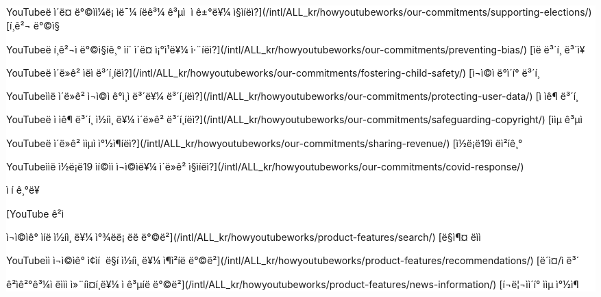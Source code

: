  

 YouTubeë ì´ë¤ ë°©ìì¼ë¡ ìë¯¼ íëê³¼ ê³µì  ì ê±°ë¥¼ ì§ìíëì?](/intl/ALL_kr/howyoutubeworks/our-commitments/supporting-elections/)
[í¸ê²¬ ë°©ì§

 

 YouTubeë í¸ê²¬ì ë°©ì§íê¸° ìí´ ì´ë¤ ì¡°ì¹ë¥¼ ì·¨íëì?](/intl/ALL_kr/howyoutubeworks/our-commitments/preventing-bias/)
[ìë ë³´í¸ ë³´ì¥

 

 YouTubeë ì´ë»ê² ìëì ë³´í¸íëì?](/intl/ALL_kr/howyoutubeworks/our-commitments/fostering-child-safety/)
[ì¬ì©ì ë°ì´í° ë³´í¸

 

 YouTubeììë ì´ë»ê² ì¬ì©ì ê°ì¸ì ë³´ë¥¼ ë³´í¸íëì?](/intl/ALL_kr/howyoutubeworks/our-commitments/protecting-user-data/)
[ì ìê¶ ë³´í¸

 

 YouTubeë ì ìê¶ ë³´í¸ ì½íì¸ ë¥¼ ì´ë»ê² ë³´í¸íëì?](/intl/ALL_kr/howyoutubeworks/our-commitments/safeguarding-copyright/)
[ììµ ê³µì 

 

 YouTubeë ì´ë»ê² ììµì ì°½ì¶íëì?](/intl/ALL_kr/howyoutubeworks/our-commitments/sharing-revenue/)
[ì½ë¡ë19ì ëì²íê¸°

 

 YouTubeììë ì½ë¡ë19 ìí©ìì ì¬ì©ìë¥¼ ì´ë»ê² ì§ìíëì?](/intl/ALL_kr/howyoutubeworks/our-commitments/covid-response/)





 ì í ê¸°ë¥

 



[YouTube ê²ì

 

 ì¬ì©ìê° ìíë ì½íì¸ ë¥¼ ì°¾ëë¡ ëë ë°©ë²](/intl/ALL_kr/howyoutubeworks/product-features/search/)
[ë§ì¶¤ ëìì

 

 YouTubeìì ì¬ì©ìê° ì¢ìí  ë§í ì½íì¸ ë¥¼ ì¶ì²íë ë°©ë²](/intl/ALL_kr/howyoutubeworks/product-features/recommendations/)
[ë´ì¤/ì ë³´

 

 ê²ìê²°ê³¼ì ëììì ì»¨íì¤í¸ë¥¼ ì ê³µíë ë°©ë²](/intl/ALL_kr/howyoutubeworks/product-features/news-information/)
[í¬ë¦¬ìì´í° ììµ ì°½ì¶
